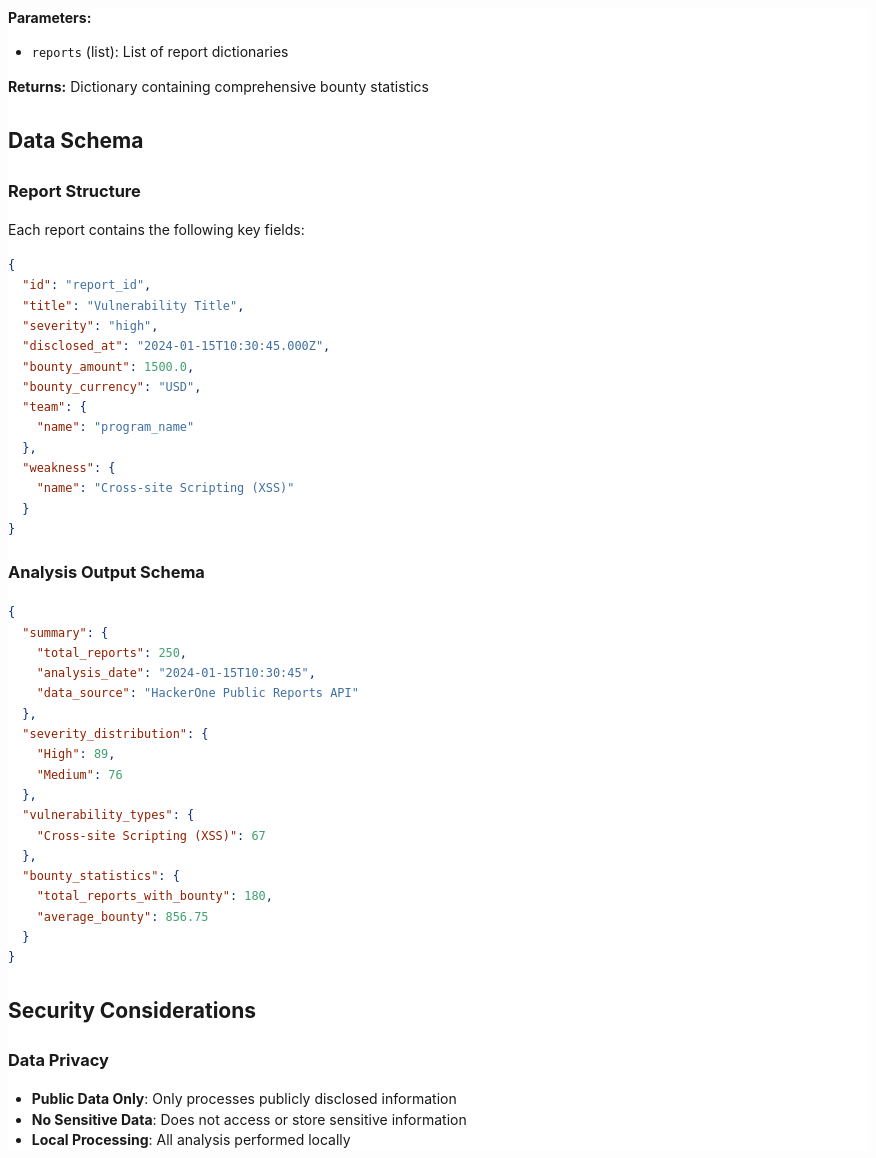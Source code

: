 **Parameters:**
- `reports` (list): List of report dictionaries

**Returns:** Dictionary containing comprehensive bounty statistics

## Data Schema

### Report Structure
Each report contains the following key fields:
```json
{
  "id": "report_id",
  "title": "Vulnerability Title",
  "severity": "high",
  "disclosed_at": "2024-01-15T10:30:45.000Z",
  "bounty_amount": 1500.0,
  "bounty_currency": "USD",
  "team": {
    "name": "program_name"
  },
  "weakness": {
    "name": "Cross-site Scripting (XSS)"
  }
}
```

### Analysis Output Schema
```json
{
  "summary": {
    "total_reports": 250,
    "analysis_date": "2024-01-15T10:30:45",
    "data_source": "HackerOne Public Reports API"
  },
  "severity_distribution": {
    "High": 89,
    "Medium": 76
  },
  "vulnerability_types": {
    "Cross-site Scripting (XSS)": 67
  },
  "bounty_statistics": {
    "total_reports_with_bounty": 180,
    "average_bounty": 856.75
  }
}
```

## Security Considerations

### Data Privacy
- **Public Data Only**: Only processes publicly disclosed information
- **No Sensitive Data**: Does not access or store sensitive information
- **Local Processing**: All analysis performed locally
